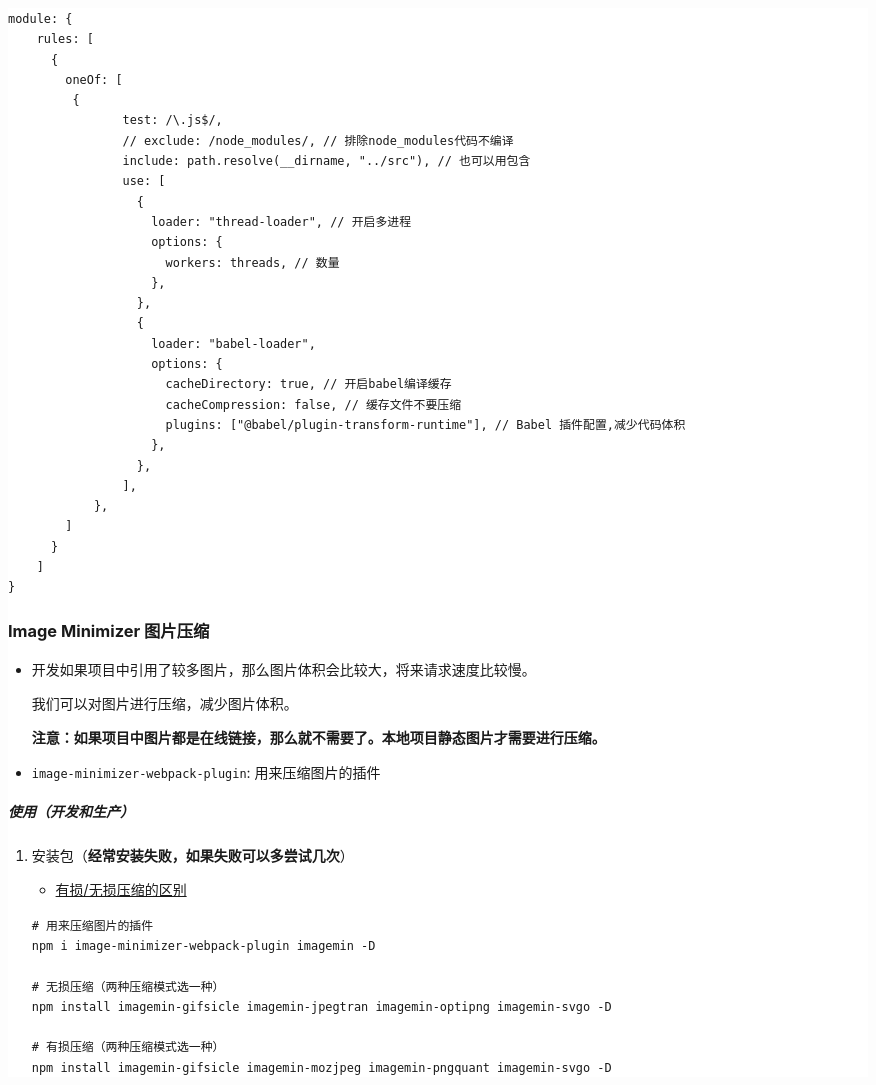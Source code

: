    ```
   module: {
       rules: [
         {
           oneOf: [
           	{
                   test: /\.js$/,
                   // exclude: /node_modules/, // 排除node_modules代码不编译
                   include: path.resolve(__dirname, "../src"), // 也可以用包含
                   use: [
                     {
                       loader: "thread-loader", // 开启多进程
                       options: {
                         workers: threads, // 数量
                       },
                     },
                     {
                       loader: "babel-loader",
                       options: {
                         cacheDirectory: true, // 开启babel编译缓存
                         cacheCompression: false, // 缓存文件不要压缩
                         plugins: ["@babel/plugin-transform-runtime"], // Babel 插件配置,减少代码体积
                       },
                     },
                   ],
               },
           ]
         }
       ]
   }
   ```

   

### Image Minimizer  图片压缩

- 开发如果项目中引用了较多图片，那么图片体积会比较大，将来请求速度比较慢。

  我们可以对图片进行压缩，减少图片体积。

  **注意：如果项目中图片都是在线链接，那么就不需要了。本地项目静态图片才需要进行压缩。**

- `image-minimizer-webpack-plugin`:  用来压缩图片的插件

##### 使用（开发和生产）

1. 安装包（**经常安装失败，如果失败可以多尝试几次**）

   - [有损/无损压缩的区别](https://baike.baidu.com/item/无损、有损压缩)

   ```
   # 用来压缩图片的插件
   npm i image-minimizer-webpack-plugin imagemin -D
   
   # 无损压缩（两种压缩模式选一种）
   npm install imagemin-gifsicle imagemin-jpegtran imagemin-optipng imagemin-svgo -D
   
   # 有损压缩（两种压缩模式选一种）
   npm install imagemin-gifsicle imagemin-mozjpeg imagemin-pngquant imagemin-svgo -D
   ```
